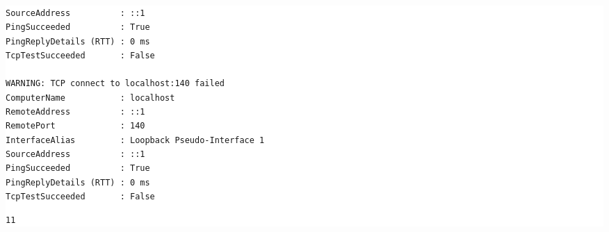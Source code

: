 ```
SourceAddress          : ::1
PingSucceeded          : True
PingReplyDetails (RTT) : 0 ms
TcpTestSucceeded       : False

WARNING: TCP connect to localhost:140 failed
ComputerName           : localhost
RemoteAddress          : ::1
RemotePort             : 140
InterfaceAlias         : Loopback Pseudo-Interface 1
SourceAddress          : ::1
PingSucceeded          : True
PingReplyDetails (RTT) : 0 ms
TcpTestSucceeded       : False
```

`11`
